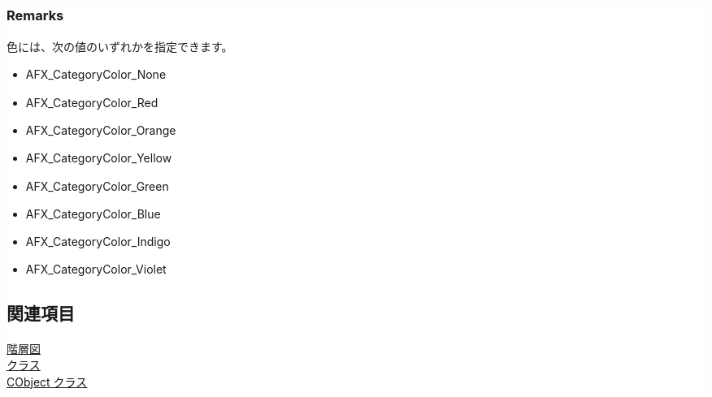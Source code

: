 ### <a name="remarks"></a>Remarks

色には、次の値のいずれかを指定できます。

- AFX_CategoryColor_None

- AFX_CategoryColor_Red

- AFX_CategoryColor_Orange

- AFX_CategoryColor_Yellow

- AFX_CategoryColor_Green

- AFX_CategoryColor_Blue

- AFX_CategoryColor_Indigo

- AFX_CategoryColor_Violet

## <a name="see-also"></a>関連項目

[階層図](../../mfc/hierarchy-chart.md)<br/>
[クラス](../../mfc/reference/mfc-classes.md)<br/>
[CObject クラス](../../mfc/reference/cobject-class.md)
